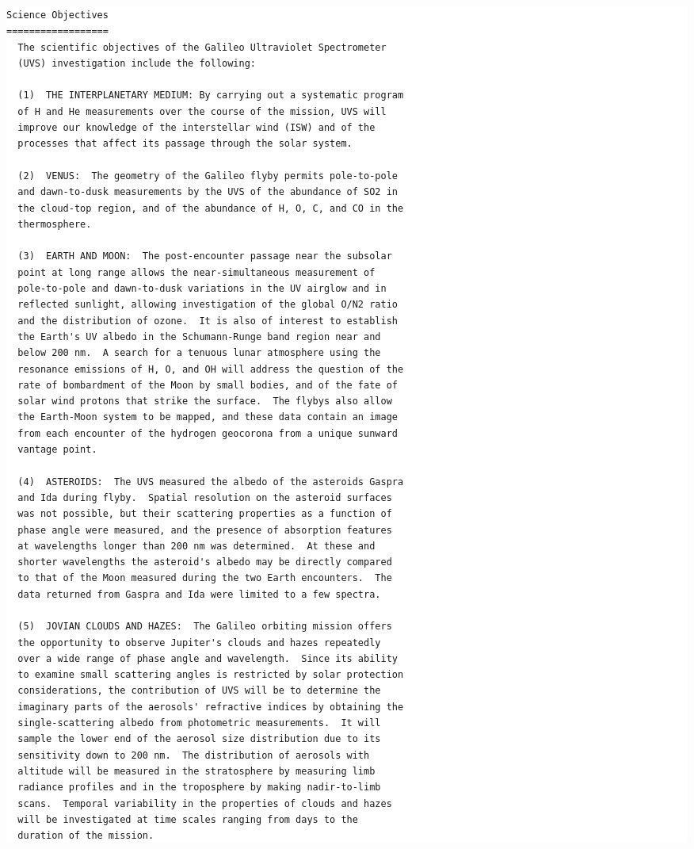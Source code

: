  
    Science Objectives
    ==================
      The scientific objectives of the Galileo Ultraviolet Spectrometer
      (UVS) investigation include the following:
 
      (1)  THE INTERPLANETARY MEDIUM: By carrying out a systematic program
      of H and He measurements over the course of the mission, UVS will
      improve our knowledge of the interstellar wind (ISW) and of the
      processes that affect its passage through the solar system.
 
      (2)  VENUS:  The geometry of the Galileo flyby permits pole-to-pole
      and dawn-to-dusk measurements by the UVS of the abundance of SO2 in
      the cloud-top region, and of the abundance of H, O, C, and CO in the
      thermosphere.
 
      (3)  EARTH AND MOON:  The post-encounter passage near the subsolar
      point at long range allows the near-simultaneous measurement of
      pole-to-pole and dawn-to-dusk variations in the UV airglow and in
      reflected sunlight, allowing investigation of the global O/N2 ratio
      and the distribution of ozone.  It is also of interest to establish
      the Earth's UV albedo in the Schumann-Runge band region near and
      below 200 nm.  A search for a tenuous lunar atmosphere using the
      resonance emissions of H, O, and OH will address the question of the
      rate of bombardment of the Moon by small bodies, and of the fate of
      solar wind protons that strike the surface.  The flybys also allow
      the Earth-Moon system to be mapped, and these data contain an image
      from each encounter of the hydrogen geocorona from a unique sunward
      vantage point.
 
      (4)  ASTEROIDS:  The UVS measured the albedo of the asteroids Gaspra
      and Ida during flyby.  Spatial resolution on the asteroid surfaces
      was not possible, but their scattering properties as a function of
      phase angle were measured, and the presence of absorption features
      at wavelengths longer than 200 nm was determined.  At these and
      shorter wavelengths the asteroid's albedo may be directly compared
      to that of the Moon measured during the two Earth encounters.  The
      data returned from Gaspra and Ida were limited to a few spectra.
 
      (5)  JOVIAN CLOUDS AND HAZES:  The Galileo orbiting mission offers
      the opportunity to observe Jupiter's clouds and hazes repeatedly
      over a wide range of phase angle and wavelength.  Since its ability
      to examine small scattering angles is restricted by solar protection
      considerations, the contribution of UVS will be to determine the
      imaginary parts of the aerosols' refractive indices by obtaining the
      single-scattering albedo from photometric measurements.  It will
      sample the lower end of the aerosol size distribution due to its
      sensitivity down to 200 nm.  The distribution of aerosols with
      altitude will be measured in the stratosphere by measuring limb
      radiance profiles and in the troposphere by making nadir-to-limb
      scans.  Temporal variability in the properties of clouds and hazes
      will be investigated at time scales ranging from days to the
      duration of the mission.
 